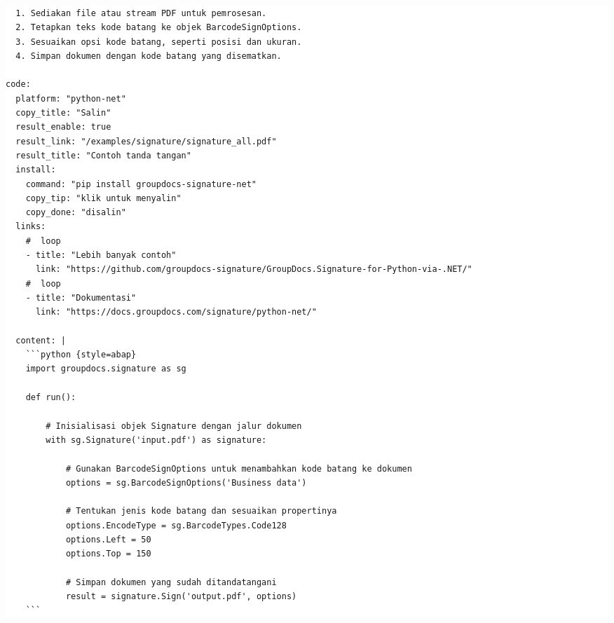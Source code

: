       1. Sediakan file atau stream PDF untuk pemrosesan.
      2. Tetapkan teks kode batang ke objek BarcodeSignOptions.
      3. Sesuaikan opsi kode batang, seperti posisi dan ukuran.
      4. Simpan dokumen dengan kode batang yang disematkan.
   
    code:
      platform: "python-net"
      copy_title: "Salin"
      result_enable: true
      result_link: "/examples/signature/signature_all.pdf"
      result_title: "Contoh tanda tangan"
      install:
        command: "pip install groupdocs-signature-net"
        copy_tip: "klik untuk menyalin"
        copy_done: "disalin"
      links:
        #  loop
        - title: "Lebih banyak contoh"
          link: "https://github.com/groupdocs-signature/GroupDocs.Signature-for-Python-via-.NET/"
        #  loop
        - title: "Dokumentasi"
          link: "https://docs.groupdocs.com/signature/python-net/"
          
      content: |
        ```python {style=abap}
        import groupdocs.signature as sg

        def run():

            # Inisialisasi objek Signature dengan jalur dokumen
            with sg.Signature('input.pdf') as signature:

                # Gunakan BarcodeSignOptions untuk menambahkan kode batang ke dokumen
                options = sg.BarcodeSignOptions('Business data')

                # Tentukan jenis kode batang dan sesuaikan propertinya
                options.EncodeType = sg.BarcodeTypes.Code128
                options.Left = 50
                options.Top = 150

                # Simpan dokumen yang sudah ditandatangani
                result = signature.Sign('output.pdf', options)
        ```            
